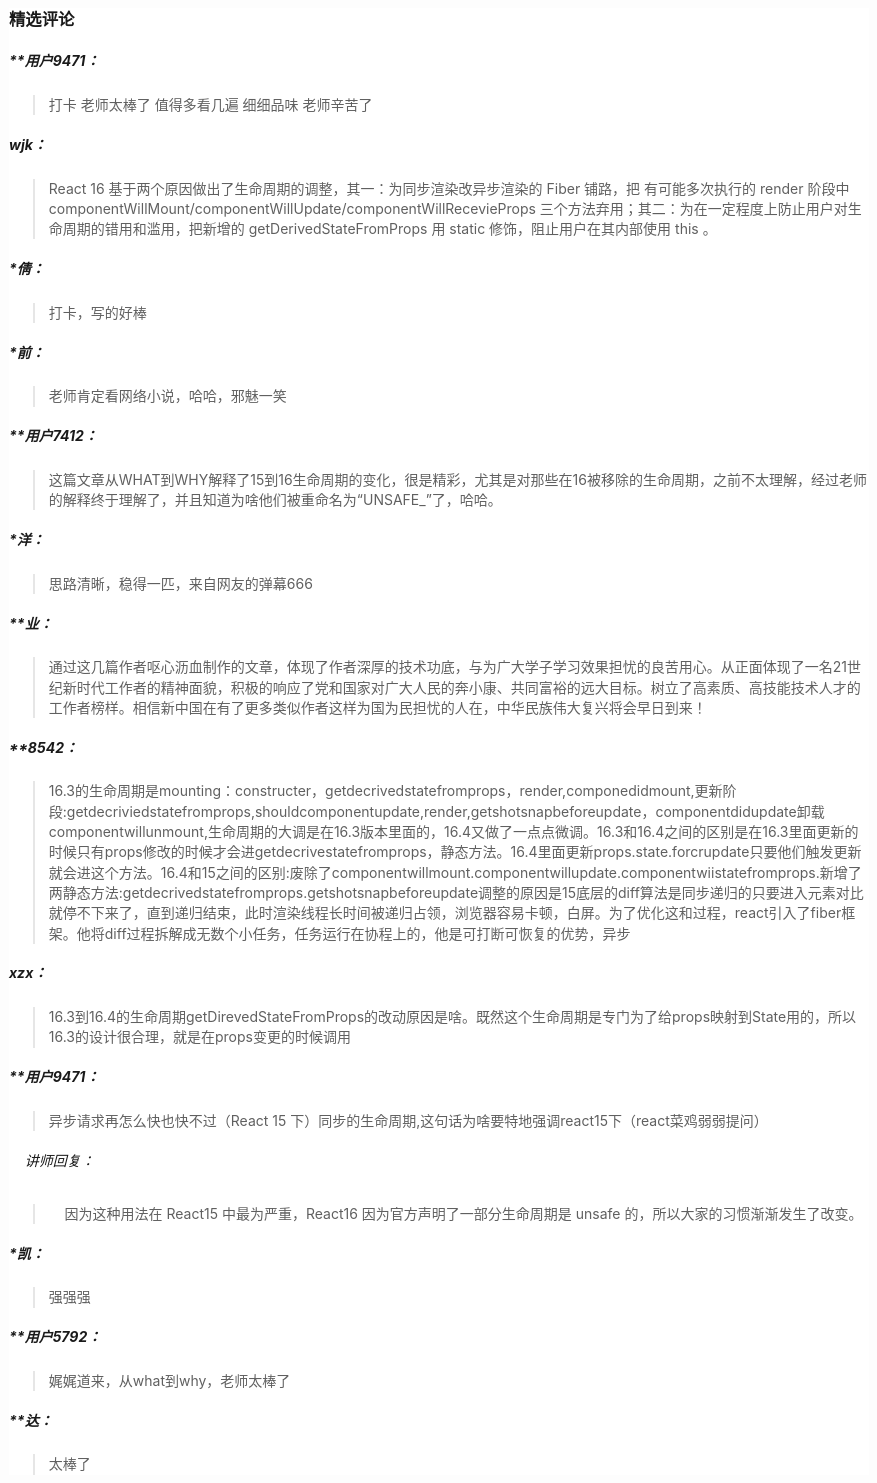 ### 精选评论

##### **用户9471：
> 打卡 老师太棒了 值得多看几遍 细细品味 老师辛苦了

##### wjk：
> React 16 基于两个原因做出了生命周期的调整，其一：为同步渲染改异步渲染的 Fiber 铺路，把 有可能多次执行的 render 阶段中 componentWillMount/componentWillUpdate/componentWillRecevieProps 三个方法弃用；其二：为在一定程度上防止用户对生命周期的错用和滥用，把新增的 getDerivedStateFromProps 用 static 修饰，阻止用户在其内部使用 this 。

##### *倩：
> 打卡，写的好棒

##### *前：
> 老师肯定看网络小说，哈哈，邪魅一笑

##### **用户7412：
> 这篇文章从WHAT到WHY解释了15到16生命周期的变化，很是精彩，尤其是对那些在16被移除的生命周期，之前不太理解，经过老师的解释终于理解了，并且知道为啥他们被重命名为“UNSAFE_”了，哈哈。

##### *洋：
> 思路清晰，稳得一匹，来自网友的弹幕666

##### **业：
> 通过这几篇作者呕心沥血制作的文章，体现了作者深厚的技术功底，与为广大学子学习效果担忧的良苦用心。从正面体现了一名21世纪新时代工作者的精神面貌，积极的响应了党和国家对广大人民的奔小康、共同富裕的远大目标。树立了高素质、高技能技术人才的工作者榜样。相信新中国在有了更多类似作者这样为国为民担忧的人在，中华民族伟大复兴将会早日到来！

##### **8542：
> 16.3的生命周期是mounting：constructer，getdecrivedstatefromprops，render,componedidmount,更新阶段:getdecriviedstatefromprops,shouldcomponentupdate,render,getshotsnapbeforeupdate，componentdidupdate卸载componentwillunmount,生命周期的大调是在16.3版本里面的，16.4又做了一点点微调。16.3和16.4之间的区别是在16.3里面更新的时候只有props修改的时候才会进getdecrivestatefromprops，静态方法。16.4里面更新props.state.forcrupdate只要他们触发更新就会进这个方法。16.4和15之间的区别:废除了componentwillmount.componentwillupdate.componentwiistatefromprops.新增了两静态方法:getdecrivedstatefromprops.getshotsnapbeforeupdate调整的原因是15底层的diff算法是同步递归的只要进入元素对比就停不下来了，直到递归结束，此时渲染线程长时间被递归占领，浏览器容易卡顿，白屏。为了优化这和过程，react引入了fiber框架。他将diff过程拆解成无数个小任务，任务运行在协程上的，他是可打断可恢复的优势，异步

##### xzx：
> 16.3到16.4的生命周期getDirevedStateFromProps的改动原因是啥。既然这个生命周期是专门为了给props映射到State用的，所以16.3的设计很合理，就是在props变更的时候调用

##### **用户9471：
> 异步请求再怎么快也快不过（React 15 下）同步的生命周期,这句话为啥要特地强调react15下（react菜鸡弱弱提问）

 ###### &nbsp;&nbsp;&nbsp; 讲师回复：
> &nbsp;&nbsp;&nbsp; 因为这种用法在 React15 中最为严重，React16 因为官方声明了一部分生命周期是 unsafe 的，所以大家的习惯渐渐发生了改变。

##### *凯：
> 强强强

##### **用户5792：
> 娓娓道来，从what到why，老师太棒了

##### **达：
> 太棒了
